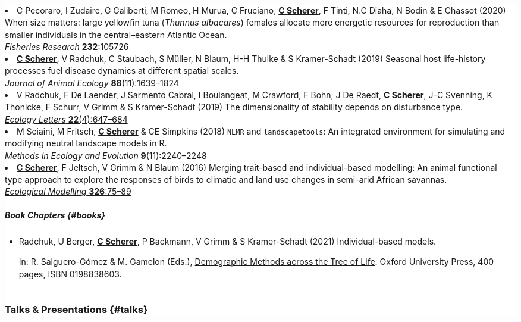   <li class='about'><span class='authors'>C Pecoraro, I Zudaire, G Galiberti, M Romeo, H Murua, C Fruciano, <u style='font-weight:700;'>C Scherer</u>, F Tinti, N.C Diaha, N Bodin & E Chassot</span> (2020)</span> When size matters: large yellowfin tuna (<i>Thunnus albacares</i>) females allocate more energetic resources for reproduction than smaller individuals in the central–eastern Atlantic Ocean.<br>
  <a class='subline' href="https://doi.org/10.1016/j.fishres.2020.105726" target="_blank"><i>Fisheries Research</i> <b>232</b>:105726</a></li>  

  <li class='about'><span class='authors'><u style='font-weight:700;'>C Scherer</u>, V Radchuk, C Staubach, S Müller, N Blaum,  H-H Thulke & S Kramer-Schadt</span> (2019) Seasonal host life-history processes fuel disease dynamics at different spatial scales.<br>
  <a class='subline' href="https://doi.org/10.1111/1365-2656.13070" target="_blank"><i>Journal of Animal Ecology</i> <b>88</b>(11):1639–1824</a></li>  

  <li class='about'><span class='authors'>V Radchuk, F De Laender, J Sarmento Cabral, I Boulangeat, M Crawford, F Bohn, J De Raedt, <u style='font-weight:700;'>C Scherer</u>, J-C Svenning, K Thonicke, F Schurr, V Grimm & S Kramer-Schadt (2019)</span> The dimensionality of stability depends on disturbance type.<br>
  <a class='subline' href="https://doi.org/10.1111/ele.13226" target="_blank"><i>Ecology Letters</i> <b>22</b>(4):647–684</a></li>  

  <li class='about'><span class='authors'>M Sciaini, M Fritsch, <u style='font-weight:700;'>C Scherer</u> & CE Simpkins (2018)</span> <code>NLMR</code> and <code>landscapetools</code>: An integrated environment for simulating and modifying neutral landscape models in R.<br>
  <a class='subline' href="https://doi.org/10.1111/2041-210X.13076" target="_blank"><i>Methods in Ecology and Evolution</i> <b>9</b>(11):2240–2248</a></li>  

  <li class='about'><span class='authors'><u style='font-weight:700;'>C Scherer</u>, F Jeltsch, V Grimm & N Blaum (2016)</span> Merging trait-based and individual-based modelling: An animal functional type approach to explore the responses of birds to climatic and land use changes in semi-arid African savannas.<br>
  <a class='subline' href="https://doi.org/10.1016/j.ecolmodel.2015.07.005" target="_blank"><i>Ecological Modelling</i> <b>326</b>:75–89</a></li>  
  
</ul>



##### Book Chapters {#books}

<ul>  

  <li class='about'><span class='authors'> Radchuk, U Berger, <u style='font-weight:700;'>C Scherer</u>, P Backmann, V Grimm & S Kramer-Schadt</span> (2021)</span> Individual-based models.<br>
  <p class='subline'>In: R. Salguero-Gómez & M. Gamelon (Eds.), <a href="https://global.oup.com/academic/product/demographic-methods-across-the-tree-of-life-9780198838609?cc=de&lang=en&)" target="_blank">Demographic Methods across the Tree of Life</a>. Oxford University Press, 400 pages, ISBN 0198838603.</p>

</ul>



<hr>



### Talks & Presentations {#talks}
